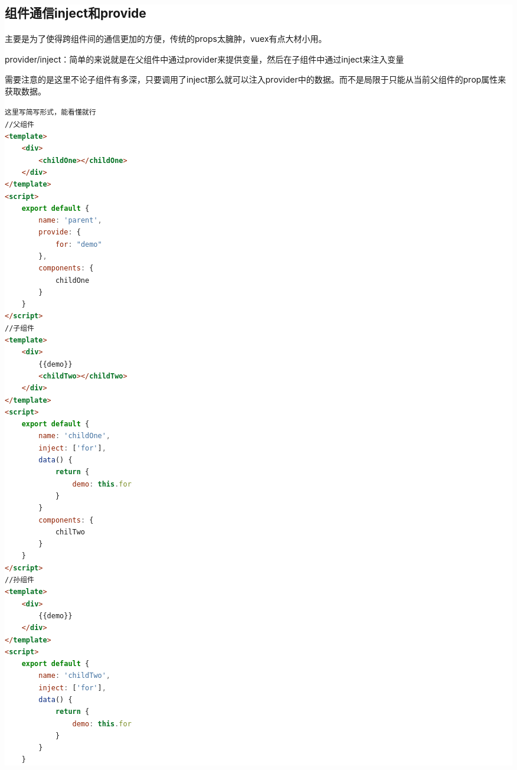 ## 组件通信inject和provide

主要是为了使得跨组件间的通信更加的方便，传统的props太臃肿，vuex有点大材小用。

provider/inject：简单的来说就是在父组件中通过provider来提供变量，然后在子组件中通过inject来注入变量

需要注意的是这里不论子组件有多深，只要调用了inject那么就可以注入provider中的数据。而不是局限于只能从当前父组件的prop属性来获取数据。

```html
这里写简写形式，能看懂就行
//父组件
<template>
    <div>
        <childOne></childOne>
    </div>
</template>
<script>
    export default {
        name: 'parent',
        provide: {
            for: "demo"
		},
        components: {
			childOne
        }
	}
</script>
//子组件
<template>
    <div>
        {{demo}}
        <childTwo></childTwo>
    </div>
</template>
<script>
    export default {
        name: 'childOne',
		inject: ['for'],
        data() {
            return {
                demo: this.for
            }
        }
        components: {
			chilTwo
        }
	}
</script>
//孙组件
<template>
    <div>
        {{demo}}
    </div>
</template>
<script>
    export default {
        name: 'childTwo',
		inject: ['for'],
        data() {
            return {
                demo: this.for
            }
        }
	}
```